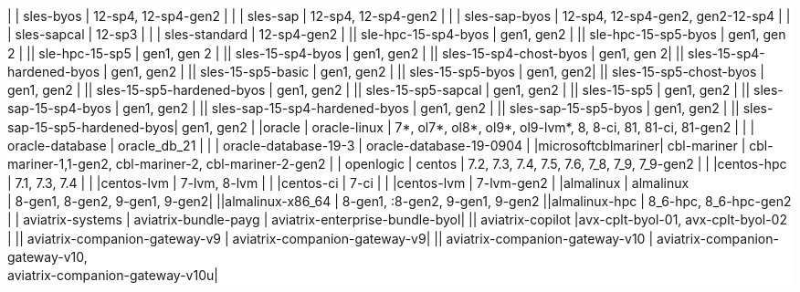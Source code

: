 | | sles-byos | 12-sp4, 12-sp4-gen2 |
| | sles-sap | 12-sp4, 12-sp4-gen2 |
| | sles-sap-byos | 12-sp4, 12-sp4-gen2, gen2-12-sp4 |
| | sles-sapcal | 12-sp3 |
| | sles-standard | 12-sp4-gen2 |
|| sle-hpc-15-sp4-byos | gen1, gen2 |
|| sle-hpc-15-sp5-byos | gen1, gen 2 |
|| sle-hpc-15-sp5 |  gen1, gen 2 |
|| sles-15-sp4-byos | gen1, gen2 | 
|| sles-15-sp4-chost-byos | gen1, gen 2|
|| sles-15-sp4-hardened-byos | gen1, gen2 | 
|| sles-15-sp5-basic | gen1, gen2 |
|| sles-15-sp5-byos | gen1, gen2| 
|| sles-15-sp5-chost-byos | gen1, gen2 |
|| sles-15-sp5-hardened-byos | gen1, gen2 |
|| sles-15-sp5-sapcal | gen1, gen2 |
|| sles-15-sp5 | gen1, gen2 |
|| sles-sap-15-sp4-byos | gen1, gen2 |
|| sles-sap-15-sp4-hardened-byos | gen1, gen2 |
|| sles-sap-15-sp5-byos | gen1, gen2 |
|| sles-sap-15-sp5-hardened-byos| gen1, gen2 |
|oracle | oracle-linux | 7*, ol7*, ol8*, ol9*, ol9-lvm*, 8, 8-ci, 81, 81-ci, 81-gen2 |
| | oracle-database | oracle_db_21 |
| | oracle-database-19-3 | oracle-database-19-0904 |
|microsoftcblmariner| cbl-mariner | cbl-mariner-1,1-gen2, cbl-mariner-2, cbl-mariner-2-gen2 |
| openlogic | centos | 7.2, 7.3, 7.4, 7.5, 7.6, 7_8, 7_9, 7_9-gen2 |
| |centos-hpc | 7.1, 7.3, 7.4 |
| |centos-lvm | 7-lvm, 8-lvm |
| |centos-ci | 7-ci |
| |centos-lvm | 7-lvm-gen2 |
|almalinux | almalinux </br> | 8-gen1, 8-gen2, 9-gen1, 9-gen2|
||almalinux-x86_64 | 8-gen1, :8-gen2, 9-gen1, 9-gen2
||almalinux-hpc | 8_6-hpc, 8_6-hpc-gen2 |
| aviatrix-systems | aviatrix-bundle-payg  | aviatrix-enterprise-bundle-byol|
|| aviatrix-copilot |avx-cplt-byol-01, avx-cplt-byol-02 |
|| aviatrix-companion-gateway-v9 | aviatrix-companion-gateway-v9|
|| aviatrix-companion-gateway-v10 | aviatrix-companion-gateway-v10,</br> aviatrix-companion-gateway-v10u|